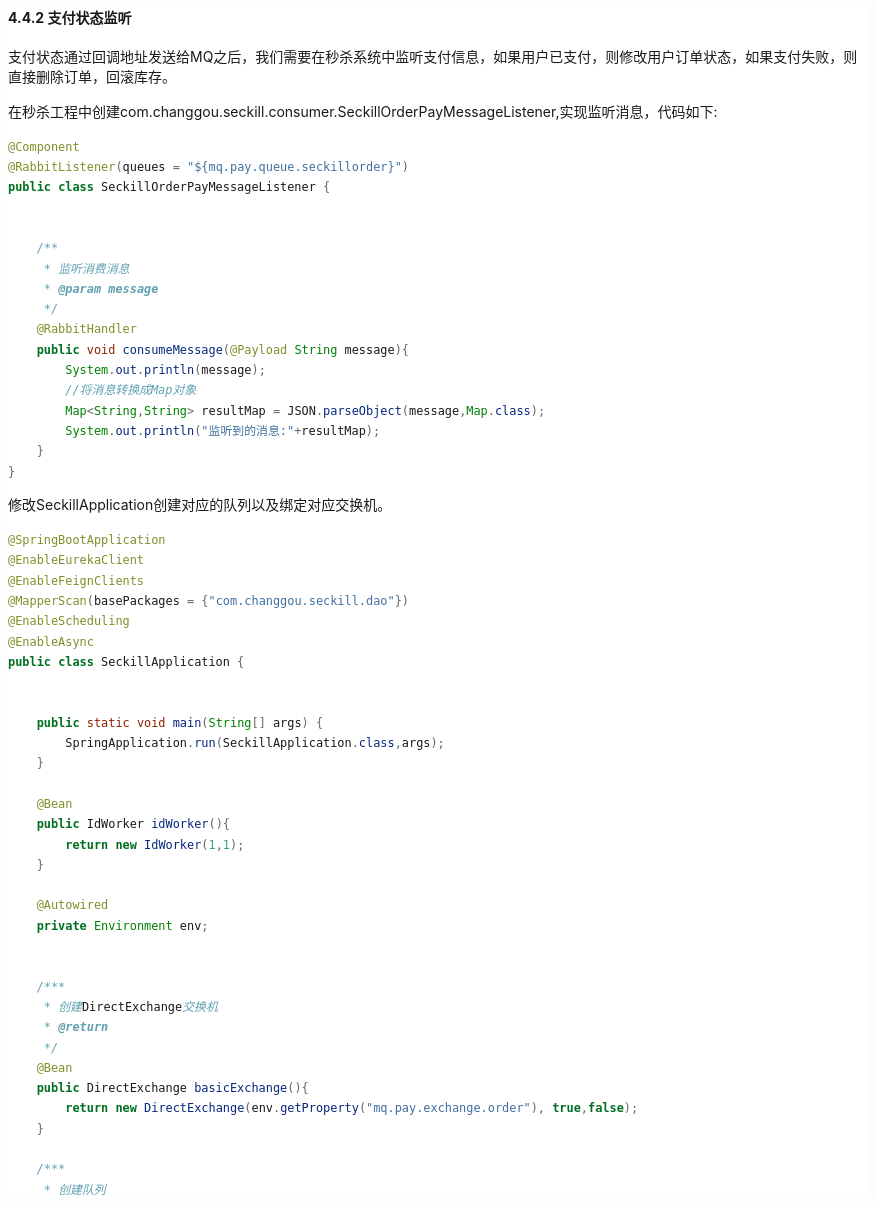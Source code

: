 



#### 4.4.2 支付状态监听

支付状态通过回调地址发送给MQ之后，我们需要在秒杀系统中监听支付信息，如果用户已支付，则修改用户订单状态，如果支付失败，则直接删除订单，回滚库存。



在秒杀工程中创建com.changgou.seckill.consumer.SeckillOrderPayMessageListener,实现监听消息，代码如下:

```java
@Component
@RabbitListener(queues = "${mq.pay.queue.seckillorder}")
public class SeckillOrderPayMessageListener {


    /**
     * 监听消费消息
     * @param message
     */
    @RabbitHandler
    public void consumeMessage(@Payload String message){
        System.out.println(message);
        //将消息转换成Map对象
        Map<String,String> resultMap = JSON.parseObject(message,Map.class);
        System.out.println("监听到的消息:"+resultMap);
    }
}
```



修改SeckillApplication创建对应的队列以及绑定对应交换机。

```java
@SpringBootApplication
@EnableEurekaClient
@EnableFeignClients
@MapperScan(basePackages = {"com.changgou.seckill.dao"})
@EnableScheduling
@EnableAsync
public class SeckillApplication {


    public static void main(String[] args) {
        SpringApplication.run(SeckillApplication.class,args);
    }

    @Bean
    public IdWorker idWorker(){
        return new IdWorker(1,1);
    }

    @Autowired
    private Environment env;


    /***
     * 创建DirectExchange交换机
     * @return
     */
    @Bean
    public DirectExchange basicExchange(){
        return new DirectExchange(env.getProperty("mq.pay.exchange.order"), true,false);
    }

    /***
     * 创建队列
```